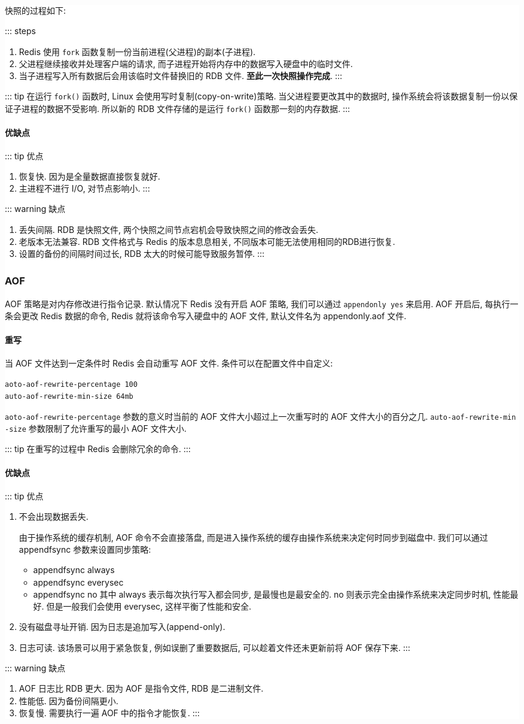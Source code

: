 快照的过程如下:

::: steps
1. Redis 使用 `fork` 函数复制一份当前进程(父进程)的副本(子进程).
2. 父进程继续接收并处理客户端的请求, 而子进程开始将内存中的数据写入硬盘中的临时文件.
3. 当子进程写入所有数据后会用该临时文件替换旧的 RDB 文件. **至此一次快照操作完成**.
:::

::: tip 在运行 `fork()` 函数时, Linux 会使用写时复制(copy-on-write)策略. 当父进程要更改其中的数据时, 操作系统会将该数据复制一份以保证子进程的数据不受影响. 所以新的 RDB 文件存储的是运行 `fork()` 函数那一刻的内存数据.
:::

#### 优缺点
::: tip 优点
1. 恢复快. 因为是全量数据直接恢复就好.
2. 主进程不进行 I/O, 对节点影响小.
:::

::: warning 缺点
1. 丢失间隔. RDB 是快照文件, 两个快照之间节点宕机会导致快照之间的修改会丢失.
2. 老版本无法兼容. RDB 文件格式与 Redis 的版本息息相关, 不同版本可能无法使用相同的RDB进行恢复.
3. 设置的备份的间隔时间过长, RDB 太大的时候可能导致服务暂停.
:::

### AOF
AOF 策略是对内存修改进行指令记录. 默认情况下 Redis 没有开启 AOF 策略, 我们可以通过 `appendonly yes` 来启用. AOF 开启后, 每执行一条会更改 Redis 数据的命令, Redis 就将该命令写入硬盘中的 AOF 文件, 默认文件名为 appendonly.aof 文件.

#### 重写
当 AOF 文件达到一定条件时 Redis 会自动重写 AOF 文件. 条件可以在配置文件中自定义:
```text
aoto-aof-rewrite-percentage 100
auto-aof-rewrite-min-size 64mb
```
`aoto-aof-rewrite-percentage` 参数的意义时当前的 AOF 文件大小超过上一次重写时的 AOF 文件大小的百分之几. `auto-aof-rewrite-min-size` 参数限制了允许重写的最小 AOF 文件大小.

::: tip 在重写的过程中 Redis 会删除冗余的命令.
:::

#### 优缺点
::: tip 优点
1. 不会出现数据丢失.

	由于操作系统的缓存机制, AOF 命令不会直接落盘, 而是进入操作系统的缓存由操作系统来决定何时同步到磁盘中. 我们可以通过 appendfsync 参数来设置同步策略:
	- appendfsync always
	- appendfsync everysec
	- appendfsync no
	其中 always 表示每次执行写入都会同步, 是最慢也是最安全的. no 则表示完全由操作系统来决定同步时机, 性能最好. 但是一般我们会使用 everysec, 这样平衡了性能和安全.

2. 没有磁盘寻址开销. 因为日志是追加写入(append-only).
3. 日志可读. 该场景可以用于紧急恢复, 例如误删了重要数据后, 可以趁着文件还未更新前将 AOF 保存下来.
:::

::: warning 缺点
1. AOF 日志比 RDB 更大. 因为 AOF 是指令文件, RDB 是二进制文件.
2. 性能低. 因为备份间隔更小.
3. 恢复慢. 需要执行一遍 AOF 中的指令才能恢复.
:::
